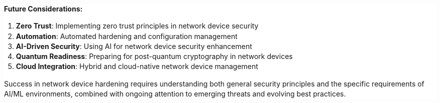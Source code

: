 **Future Considerations:**
1. **Zero Trust**: Implementing zero trust principles in network device security
2. **Automation**: Automated hardening and configuration management
3. **AI-Driven Security**: Using AI for network device security enhancement
4. **Quantum Readiness**: Preparing for post-quantum cryptography in network devices
5. **Cloud Integration**: Hybrid and cloud-native network device management

Success in network device hardening requires understanding both general security principles and the specific requirements of AI/ML environments, combined with ongoing attention to emerging threats and evolving best practices.